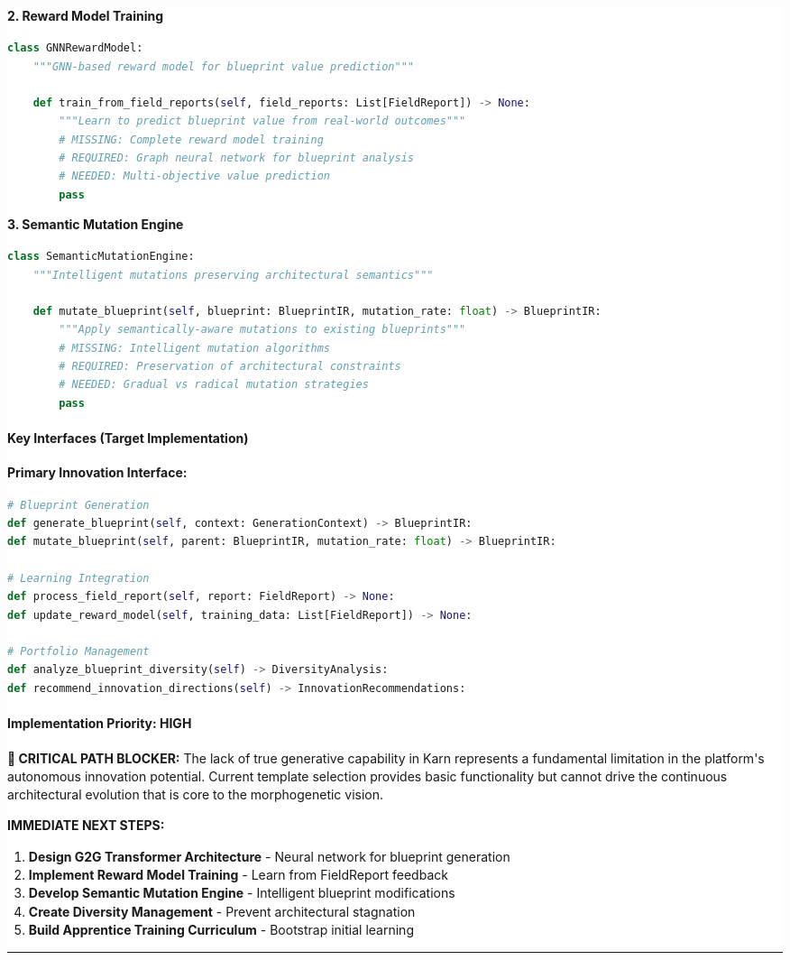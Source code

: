 **2. Reward Model Training**
```python
class GNNRewardModel:
    """GNN-based reward model for blueprint value prediction"""
    
    def train_from_field_reports(self, field_reports: List[FieldReport]) -> None:
        """Learn to predict blueprint value from real-world outcomes"""
        # MISSING: Complete reward model training
        # REQUIRED: Graph neural network for blueprint analysis
        # NEEDED: Multi-objective value prediction
        pass
```

**3. Semantic Mutation Engine**
```python
class SemanticMutationEngine:
    """Intelligent mutations preserving architectural semantics"""
    
    def mutate_blueprint(self, blueprint: BlueprintIR, mutation_rate: float) -> BlueprintIR:
        """Apply semantically-aware mutations to existing blueprints"""
        # MISSING: Intelligent mutation algorithms
        # REQUIRED: Preservation of architectural constraints
        # NEEDED: Gradual vs radical mutation strategies
        pass
```

#### Key Interfaces (Target Implementation)

**Primary Innovation Interface:**
```python
# Blueprint Generation
def generate_blueprint(self, context: GenerationContext) -> BlueprintIR:
def mutate_blueprint(self, parent: BlueprintIR, mutation_rate: float) -> BlueprintIR:

# Learning Integration
def process_field_report(self, report: FieldReport) -> None:
def update_reward_model(self, training_data: List[FieldReport]) -> None:

# Portfolio Management  
def analyze_blueprint_diversity(self) -> DiversityAnalysis:
def recommend_innovation_directions(self) -> InnovationRecommendations:
```

#### Implementation Priority: HIGH

**🚨 CRITICAL PATH BLOCKER:**
The lack of true generative capability in Karn represents a fundamental limitation in the platform's autonomous innovation potential. Current template selection provides basic functionality but cannot drive the continuous architectural evolution that is core to the morphogenetic vision.

**IMMEDIATE NEXT STEPS:**
1. **Design G2G Transformer Architecture** - Neural network for blueprint generation
2. **Implement Reward Model Training** - Learn from FieldReport feedback
3. **Develop Semantic Mutation Engine** - Intelligent blueprint modifications
4. **Create Diversity Management** - Prevent architectural stagnation
5. **Build Apprentice Training Curriculum** - Bootstrap initial learning

---
